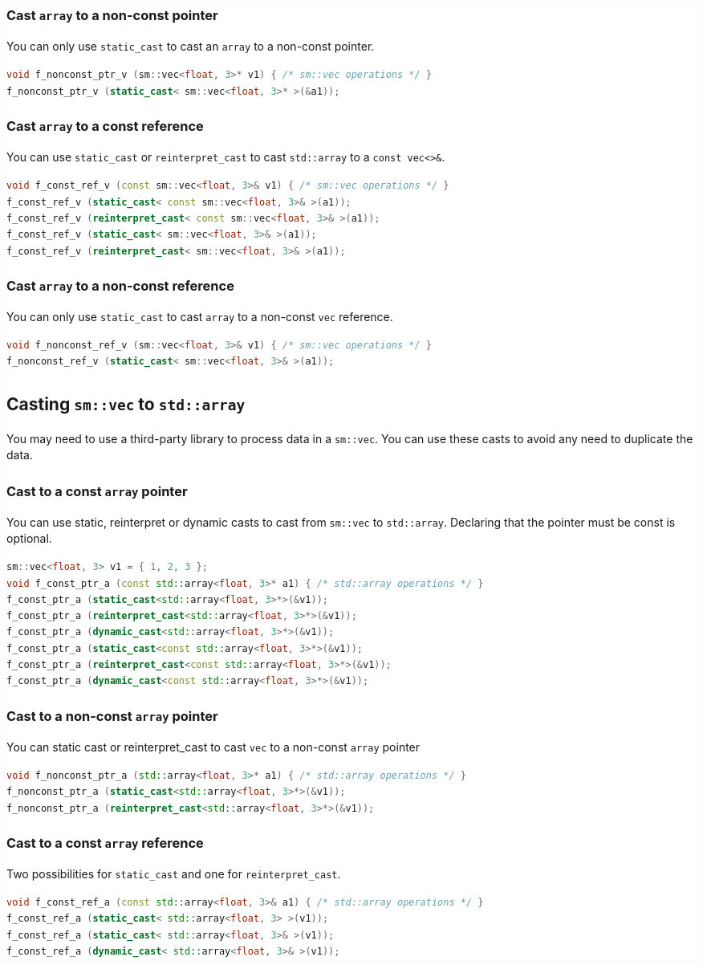 ### Cast `array` to a non-const pointer

You can only use `static_cast` to cast an `array` to a non-const pointer.
```c++
void f_nonconst_ptr_v (sm::vec<float, 3>* v1) { /* sm::vec operations */ }
f_nonconst_ptr_v (static_cast< sm::vec<float, 3>* >(&a1));
```

### Cast `array` to a const reference

You can use `static_cast` or `reinterpret_cast` to cast `std::array` to a `const vec<>&`.
```c++
void f_const_ref_v (const sm::vec<float, 3>& v1) { /* sm::vec operations */ }
f_const_ref_v (static_cast< const sm::vec<float, 3>& >(a1));
f_const_ref_v (reinterpret_cast< const sm::vec<float, 3>& >(a1));
f_const_ref_v (static_cast< sm::vec<float, 3>& >(a1));
f_const_ref_v (reinterpret_cast< sm::vec<float, 3>& >(a1));
```

### Cast `array` to a non-const reference

You can only use `static_cast` to cast `array` to a non-const `vec` reference.
```c++
void f_nonconst_ref_v (sm::vec<float, 3>& v1) { /* sm::vec operations */ }
f_nonconst_ref_v (static_cast< sm::vec<float, 3>& >(a1));
```

## Casting `sm::vec` to `std::array`

You may need to use a third-party library to process data in a `sm::vec`. You can use these casts to avoid any need to duplicate the data.

### Cast to a const `array` pointer
You can use static, reinterpret or dynamic casts to cast from `sm::vec` to `std::array`. Declaring that the pointer must be const is optional.
```c++
sm::vec<float, 3> v1 = { 1, 2, 3 };
void f_const_ptr_a (const std::array<float, 3>* a1) { /* std::array operations */ }
f_const_ptr_a (static_cast<std::array<float, 3>*>(&v1));
f_const_ptr_a (reinterpret_cast<std::array<float, 3>*>(&v1));
f_const_ptr_a (dynamic_cast<std::array<float, 3>*>(&v1));
f_const_ptr_a (static_cast<const std::array<float, 3>*>(&v1));
f_const_ptr_a (reinterpret_cast<const std::array<float, 3>*>(&v1));
f_const_ptr_a (dynamic_cast<const std::array<float, 3>*>(&v1));
```
### Cast to a non-const `array` pointer
You can static cast or reinterpret_cast to cast `vec` to a non-const `array` pointer
```c++
void f_nonconst_ptr_a (std::array<float, 3>* a1) { /* std::array operations */ }
f_nonconst_ptr_a (static_cast<std::array<float, 3>*>(&v1));
f_nonconst_ptr_a (reinterpret_cast<std::array<float, 3>*>(&v1));
```
### Cast to a const `array` reference
Two possibilities for `static_cast` and one for `reinterpret_cast`.
```c++
void f_const_ref_a (const std::array<float, 3>& a1) { /* std::array operations */ }
f_const_ref_a (static_cast< std::array<float, 3> >(v1));
f_const_ref_a (static_cast< std::array<float, 3>& >(v1));
f_const_ref_a (dynamic_cast< std::array<float, 3>& >(v1));
```
